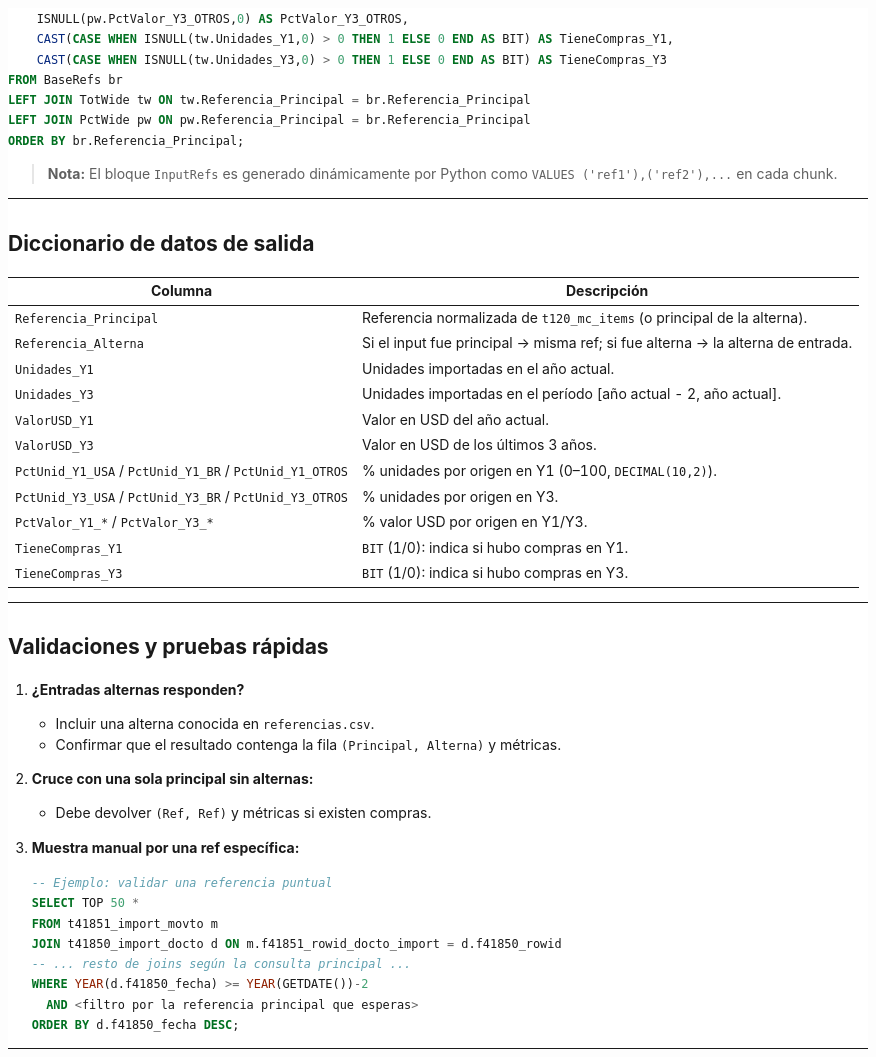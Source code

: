 ```sql
    ISNULL(pw.PctValor_Y3_OTROS,0) AS PctValor_Y3_OTROS,
    CAST(CASE WHEN ISNULL(tw.Unidades_Y1,0) > 0 THEN 1 ELSE 0 END AS BIT) AS TieneCompras_Y1,
    CAST(CASE WHEN ISNULL(tw.Unidades_Y3,0) > 0 THEN 1 ELSE 0 END AS BIT) AS TieneCompras_Y3
FROM BaseRefs br
LEFT JOIN TotWide tw ON tw.Referencia_Principal = br.Referencia_Principal
LEFT JOIN PctWide pw ON pw.Referencia_Principal = br.Referencia_Principal
ORDER BY br.Referencia_Principal;
```

> **Nota:** El bloque `InputRefs` es generado dinámicamente por Python como `VALUES ('ref1'),('ref2'),...` en cada chunk.

---

## Diccionario de datos de salida

| Columna | Descripción |
|---|---|
| `Referencia_Principal` | Referencia normalizada de `t120_mc_items` (o principal de la alterna). |
| `Referencia_Alterna` | Si el input fue principal → misma ref; si fue alterna → la alterna de entrada. |
| `Unidades_Y1` | Unidades importadas en el año actual. |
| `Unidades_Y3` | Unidades importadas en el período [año actual - 2, año actual]. |
| `ValorUSD_Y1` | Valor en USD del año actual. |
| `ValorUSD_Y3` | Valor en USD de los últimos 3 años. |
| `PctUnid_Y1_USA` / `PctUnid_Y1_BR` / `PctUnid_Y1_OTROS` | % unidades por origen en Y1 (0–100, `DECIMAL(10,2)`). |
| `PctUnid_Y3_USA` / `PctUnid_Y3_BR` / `PctUnid_Y3_OTROS` | % unidades por origen en Y3. |
| `PctValor_Y1_*` / `PctValor_Y3_*` | % valor USD por origen en Y1/Y3. |
| `TieneCompras_Y1` | `BIT` (1/0): indica si hubo compras en Y1. |
| `TieneCompras_Y3` | `BIT` (1/0): indica si hubo compras en Y3. |

---

## Validaciones y pruebas rápidas

1. **¿Entradas alternas responden?**  
   - Incluir una alterna conocida en `referencias.csv`.  
   - Confirmar que el resultado contenga la fila `(Principal, Alterna)` y métricas.

2. **Cruce con una sola principal sin alternas:**  
   - Debe devolver `(Ref, Ref)` y métricas si existen compras.

3. **Muestra manual por una ref específica:**  
   ```sql
   -- Ejemplo: validar una referencia puntual
   SELECT TOP 50 *
   FROM t41851_import_movto m
   JOIN t41850_import_docto d ON m.f41851_rowid_docto_import = d.f41850_rowid
   -- ... resto de joins según la consulta principal ...
   WHERE YEAR(d.f41850_fecha) >= YEAR(GETDATE())-2
     AND <filtro por la referencia principal que esperas>
   ORDER BY d.f41850_fecha DESC;
   ```

---